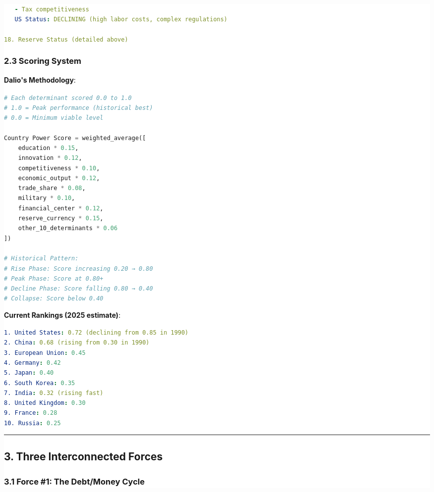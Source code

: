 ```yaml
   - Tax competitiveness
   US Status: DECLINING (high labor costs, complex regulations)

18. Reserve Status (detailed above)
```

### 2.3 Scoring System

**Dalio's Methodology**:
```python
# Each determinant scored 0.0 to 1.0
# 1.0 = Peak performance (historical best)
# 0.0 = Minimum viable level

Country Power Score = weighted_average([
    education * 0.15,
    innovation * 0.12,
    competitiveness * 0.10,
    economic_output * 0.12,
    trade_share * 0.08,
    military * 0.10,
    financial_center * 0.12,
    reserve_currency * 0.15,
    other_10_determinants * 0.06
])

# Historical Pattern:
# Rise Phase: Score increasing 0.20 → 0.80
# Peak Phase: Score at 0.80+
# Decline Phase: Score falling 0.80 → 0.40
# Collapse: Score below 0.40
```

**Current Rankings (2025 estimate)**:
```yaml
1. United States: 0.72 (declining from 0.85 in 1990)
2. China: 0.68 (rising from 0.30 in 1990)
3. European Union: 0.45
4. Germany: 0.42
5. Japan: 0.40
6. South Korea: 0.35
7. India: 0.32 (rising fast)
8. United Kingdom: 0.30
9. France: 0.28
10. Russia: 0.25
```

---

## 3. Three Interconnected Forces

### 3.1 Force #1: The Debt/Money Cycle
